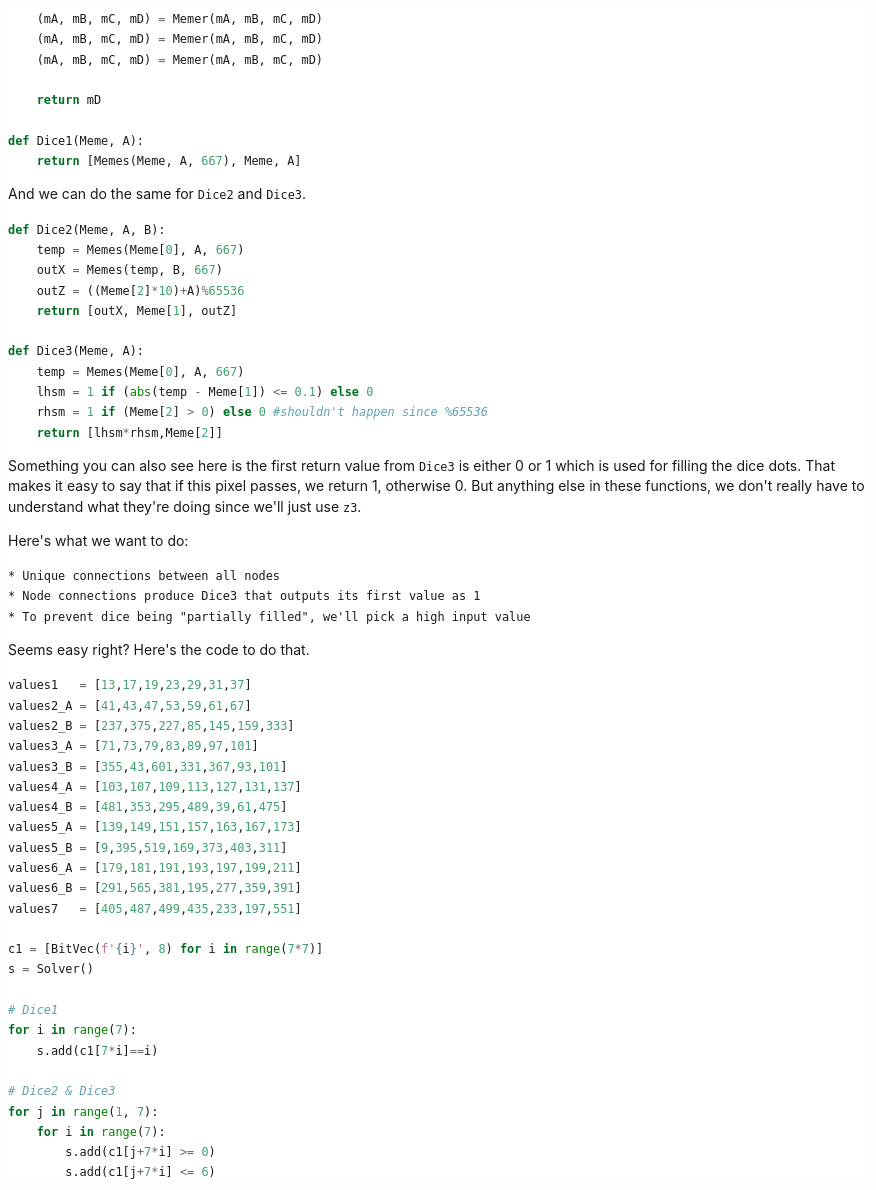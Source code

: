 ```python
    (mA, mB, mC, mD) = Memer(mA, mB, mC, mD)
    (mA, mB, mC, mD) = Memer(mA, mB, mC, mD)
    (mA, mB, mC, mD) = Memer(mA, mB, mC, mD)
    
    return mD

def Dice1(Meme, A):
    return [Memes(Meme, A, 667), Meme, A]
```

And we can do the same for `Dice2` and `Dice3`.

```python
def Dice2(Meme, A, B):
    temp = Memes(Meme[0], A, 667)
    outX = Memes(temp, B, 667)
    outZ = ((Meme[2]*10)+A)%65536
    return [outX, Meme[1], outZ]

def Dice3(Meme, A):
    temp = Memes(Meme[0], A, 667)
    lhsm = 1 if (abs(temp - Meme[1]) <= 0.1) else 0
    rhsm = 1 if (Meme[2] > 0) else 0 #shouldn't happen since %65536
    return [lhsm*rhsm,Meme[2]]
```

Something you can also see here is the first return value from `Dice3` is either 0 or 1 which is used for filling the dice dots. That makes it easy to say that if this pixel passes, we return 1, otherwise 0. But anything else in these functions, we don't really have to understand what they're doing since we'll just use `z3`.

Here's what we want to do:

```
* Unique connections between all nodes
* Node connections produce Dice3 that outputs its first value as 1
* To prevent dice being "partially filled", we'll pick a high input value
```

Seems easy right? Here's the code to do that.

```python
values1   = [13,17,19,23,29,31,37]
values2_A = [41,43,47,53,59,61,67]
values2_B = [237,375,227,85,145,159,333]
values3_A = [71,73,79,83,89,97,101]
values3_B = [355,43,601,331,367,93,101]
values4_A = [103,107,109,113,127,131,137]
values4_B = [481,353,295,489,39,61,475]
values5_A = [139,149,151,157,163,167,173]
values5_B = [9,395,519,169,373,403,311]
values6_A = [179,181,191,193,197,199,211]
values6_B = [291,565,381,195,277,359,391]
values7   = [405,487,499,435,233,197,551]

c1 = [BitVec(f'{i}', 8) for i in range(7*7)]
s = Solver()

# Dice1
for i in range(7):
    s.add(c1[7*i]==i)

# Dice2 & Dice3
for j in range(1, 7):
    for i in range(7):
        s.add(c1[j+7*i] >= 0)
        s.add(c1[j+7*i] <= 6)
```